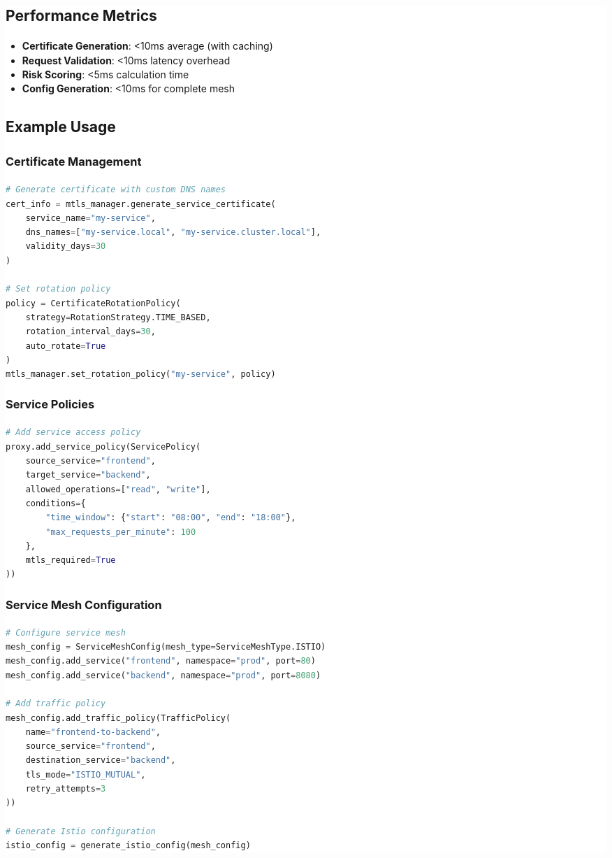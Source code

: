 ## Performance Metrics

- **Certificate Generation**: <10ms average (with caching)
- **Request Validation**: <10ms latency overhead
- **Risk Scoring**: <5ms calculation time
- **Config Generation**: <10ms for complete mesh

## Example Usage

### Certificate Management
```python
# Generate certificate with custom DNS names
cert_info = mtls_manager.generate_service_certificate(
    service_name="my-service",
    dns_names=["my-service.local", "my-service.cluster.local"],
    validity_days=30
)

# Set rotation policy
policy = CertificateRotationPolicy(
    strategy=RotationStrategy.TIME_BASED,
    rotation_interval_days=30,
    auto_rotate=True
)
mtls_manager.set_rotation_policy("my-service", policy)
```

### Service Policies
```python
# Add service access policy
proxy.add_service_policy(ServicePolicy(
    source_service="frontend",
    target_service="backend",
    allowed_operations=["read", "write"],
    conditions={
        "time_window": {"start": "08:00", "end": "18:00"},
        "max_requests_per_minute": 100
    },
    mtls_required=True
))
```

### Service Mesh Configuration
```python
# Configure service mesh
mesh_config = ServiceMeshConfig(mesh_type=ServiceMeshType.ISTIO)
mesh_config.add_service("frontend", namespace="prod", port=80)
mesh_config.add_service("backend", namespace="prod", port=8080)

# Add traffic policy
mesh_config.add_traffic_policy(TrafficPolicy(
    name="frontend-to-backend",
    source_service="frontend",
    destination_service="backend",
    tls_mode="ISTIO_MUTUAL",
    retry_attempts=3
))

# Generate Istio configuration
istio_config = generate_istio_config(mesh_config)
```
